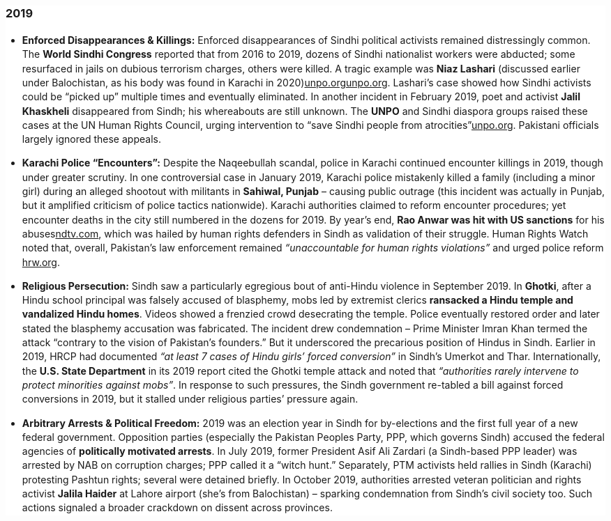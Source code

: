 
### 2019

- **Enforced Disappearances & Killings:** Enforced disappearances of Sindhi political activists remained distressingly common. The **World Sindhi Congress** reported that from 2016 to 2019, dozens of Sindhi nationalist workers were abducted; some resurfaced in jails on dubious terrorism charges, others were killed. A tragic example was **Niaz Lashari** (discussed earlier under Balochistan, as his body was found in Karachi in 2020)​[unpo.org](https://unpo.org/sindh-missing-activists-body-found-in-karachi/#:~:text=Today%20,ATC%29%20in%20April%202019)​[unpo.org](https://unpo.org/sindh-missing-activists-body-found-in-karachi/#:~:text=The%20UNPO%20and%20the%20World,Sindhi%20people%20from%20these%20atrocities). Lashari’s case showed how Sindhi activists could be “picked up” multiple times and eventually eliminated. In another incident in February 2019, poet and activist **Jalil Khaskheli** disappeared from Sindh; his whereabouts are still unknown. The **UNPO** and Sindhi diaspora groups raised these cases at the UN Human Rights Council, urging intervention to “save Sindhi people from atrocities”​[unpo.org](https://unpo.org/sindh-missing-activists-body-found-in-karachi/#:~:text=The%20UNPO%20and%20the%20World,Sindhi%20people%20from%20these%20atrocities). Pakistani officials largely ignored these appeals.
    
- **Karachi Police “Encounters”:** Despite the Naqeebullah scandal, police in Karachi continued encounter killings in 2019, though under greater scrutiny. In one controversial case in January 2019, Karachi police mistakenly killed a family (including a minor girl) during an alleged shootout with militants in **Sahiwal, Punjab** – causing public outrage (this incident was actually in Punjab, but it amplified criticism of police tactics nationwide). Karachi authorities claimed to reform encounter procedures; yet encounter deaths in the city still numbered in the dozens for 2019. By year’s end, **Rao Anwar was hit with US sanctions** for his abuses​[ndtv.com](https://www.ndtv.com/world-news/us-blacklists-ex-pakistan-police-officer-rao-anwar-for-corruption-serious-human-rights-abuse-2146914#:~:text=The%20United%20States%20has%20blacklisted,police%20encounters), which was hailed by human rights defenders in Sindh as validation of their struggle. Human Rights Watch noted that, overall, Pakistan’s law enforcement remained *“unaccountable for human rights violations”* and urged police reform​[hrw.org](https://www.hrw.org/world-report/2018/country-chapters/pakistan#:~:text=Security%20forces%20remained%20unaccountable%20for,extrajudicial%20killings%20throughout%20the%20country).
    
- **Religious Persecution:** Sindh saw a particularly egregious bout of anti-Hindu violence in September 2019. In **Ghotki**, after a Hindu school principal was falsely accused of blasphemy, mobs led by extremist clerics **ransacked a Hindu temple and vandalized Hindu homes**. Videos showed a frenzied crowd desecrating the temple. Police eventually restored order and later stated the blasphemy accusation was fabricated. The incident drew condemnation – Prime Minister Imran Khan termed the attack “contrary to the vision of Pakistan’s founders.” But it underscored the precarious position of Hindus in Sindh. Earlier in 2019, HRCP had documented *“at least 7 cases of Hindu girls’ forced conversion”* in Sindh’s Umerkot and Thar. Internationally, the **U.S. State Department** in its 2019 report cited the Ghotki temple attack and noted that *“authorities rarely intervene to protect minorities against mobs”*. In response to such pressures, the Sindh government re-tabled a bill against forced conversions in 2019, but it stalled under religious parties’ pressure again.
    
- **Arbitrary Arrests & Political Freedom:** 2019 was an election year in Sindh for by-elections and the first full year of a new federal government. Opposition parties (especially the Pakistan Peoples Party, PPP, which governs Sindh) accused the federal agencies of **politically motivated arrests**. In July 2019, former President Asif Ali Zardari (a Sindh-based PPP leader) was arrested by NAB on corruption charges; PPP called it a “witch hunt.” Separately, PTM activists held rallies in Sindh (Karachi) protesting Pashtun rights; several were detained briefly. In October 2019, authorities arrested veteran politician and rights activist **Jalila Haider** at Lahore airport (she’s from Balochistan) – sparking condemnation from Sindh’s civil society too. Such actions signaled a broader crackdown on dissent across provinces.
    